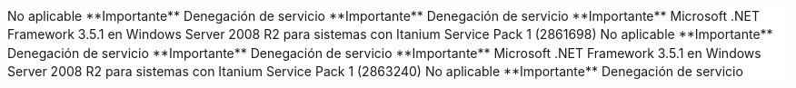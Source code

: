 </td>
<td style="border:1px solid black;">
No aplicable

</td>
<td style="border:1px solid black;">
**Importante**  
Denegación de servicio

</td>
<td style="border:1px solid black;">
**Importante**  
Denegación de servicio

</td>
<td style="border:1px solid black;">
**Importante**

</td>
</tr>
<tr>
<td style="border:1px solid black;">
Microsoft .NET Framework 3.5.1 en Windows Server 2008 R2 para sistemas con Itanium Service Pack 1  
(2861698)

</td>
<td style="border:1px solid black;">
No aplicable

</td>
<td style="border:1px solid black;">
**Importante**  
Denegación de servicio

</td>
<td style="border:1px solid black;">
**Importante**  
Denegación de servicio

</td>
<td style="border:1px solid black;">
**Importante**

</td>
</tr>
<tr>
<td style="border:1px solid black;">
Microsoft .NET Framework 3.5.1 en Windows Server 2008 R2 para sistemas con Itanium Service Pack 1  
(2863240)

</td>
<td style="border:1px solid black;">
No aplicable

</td>
<td style="border:1px solid black;">
**Importante**  
Denegación de servicio
